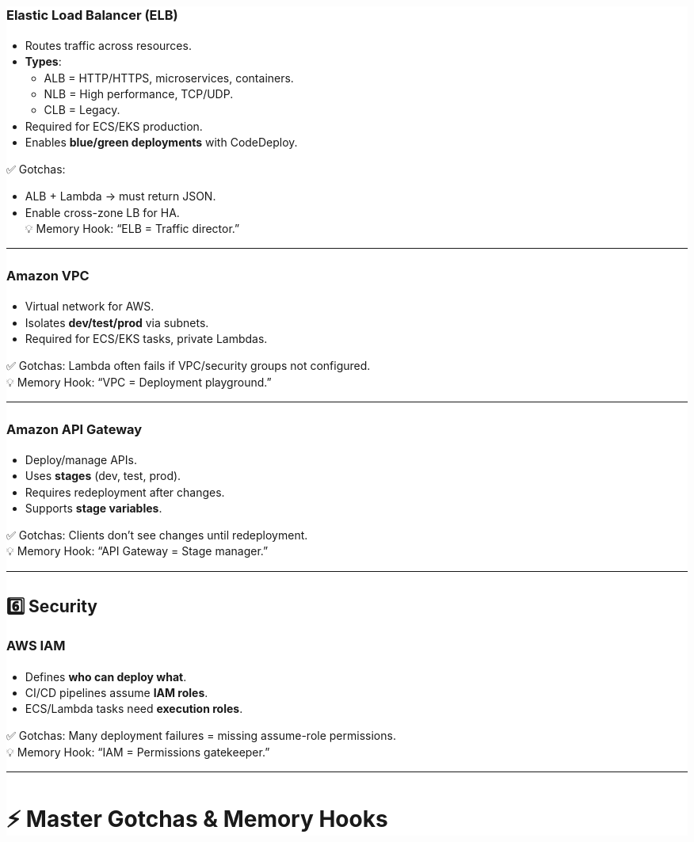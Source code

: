 ### Elastic Load Balancer (ELB)
- Routes traffic across resources.  
- **Types**:  
  - ALB = HTTP/HTTPS, microservices, containers.  
  - NLB = High performance, TCP/UDP.  
  - CLB = Legacy.  
- Required for ECS/EKS production.  
- Enables **blue/green deployments** with CodeDeploy.  

✅ Gotchas:  
- ALB + Lambda → must return JSON.  
- Enable cross-zone LB for HA.  
💡 Memory Hook: “ELB = Traffic director.”  

---

### Amazon VPC
- Virtual network for AWS.  
- Isolates **dev/test/prod** via subnets.  
- Required for ECS/EKS tasks, private Lambdas.  

✅ Gotchas: Lambda often fails if VPC/security groups not configured.  
💡 Memory Hook: “VPC = Deployment playground.”  

---

### Amazon API Gateway
- Deploy/manage APIs.  
- Uses **stages** (dev, test, prod).  
- Requires redeployment after changes.  
- Supports **stage variables**.  

✅ Gotchas: Clients don’t see changes until redeployment.  
💡 Memory Hook: “API Gateway = Stage manager.”  

---

## 6️⃣ Security

### AWS IAM
- Defines **who can deploy what**.  
- CI/CD pipelines assume **IAM roles**.  
- ECS/Lambda tasks need **execution roles**.  

✅ Gotchas: Many deployment failures = missing assume-role permissions.  
💡 Memory Hook: “IAM = Permissions gatekeeper.”  

---

# ⚡ Master Gotchas & Memory Hooks
